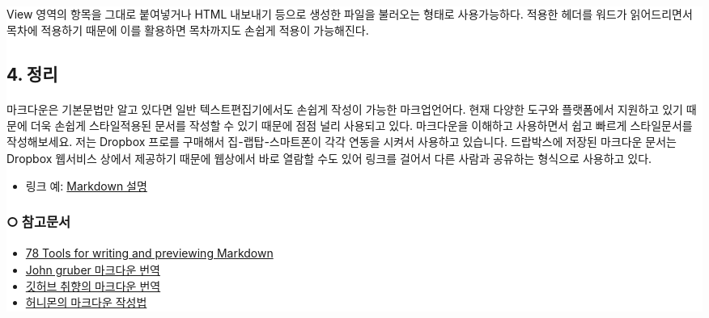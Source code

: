 View 영역의 항목을 그대로 붙여넣거나 HTML 내보내기 등으로 생성한 파일을 불러오는 형태로 사용가능하다. 적용한 헤더를 워드가 읽어드리면서 목차에 적용하기 때문에 이를 활용하면 목차까지도 손쉽게 적용이 가능해진다.

## 4. 정리

마크다운은 기본문법만 알고 있다면 일반 텍스트편집기에서도 손쉽게 작성이 가능한 마크업언어다. 현재 다양한 도구와 플랫폼에서 지원하고 있기 때문에 더욱 손쉽게 스타일적용된 문서를 작성할 수 있기 때문에 점점 널리 사용되고 있다. 마크다운을 이해하고 사용하면서 쉽고 빠르게 스타일문서를 작성해보세요. 저는 Dropbox 프로를 구매해서 집-랩탑-스마트폰이 각각 연동을 시켜서 사용하고 있습니다. 드랍박스에 저장된 마크다운 문서는 Dropbox 웹서비스 상에서 제공하기 때문에 웹상에서 바로 열람할 수도 있어 링크를 걸어서 다른 사람과 공유하는 형식으로 사용하고 있다.

* 링크 예: [Markdown 설명](https://www.dropbox.com/s/1e7hbtd0yr0egft/20141021_markdown_use_tip.md?dl=0)

### ○ 참고문서

* [78 Tools for writing and previewing Markdown](http://mashable.com/2013/06/24/markdown-tools/)
* [John gruber 마크다운 번역](http://nolboo.github.io/blog/2013/09/07/john-gruber-markdown/)
* [깃허브 취향의 마크다운 번역](http://nolboo.github.io/blog/2014/03/25/github-flavored-markdown/)
* [허니몬의 마크다운 작성법](http://www.slideshare.net/ihoneymon/ss-40575068)

